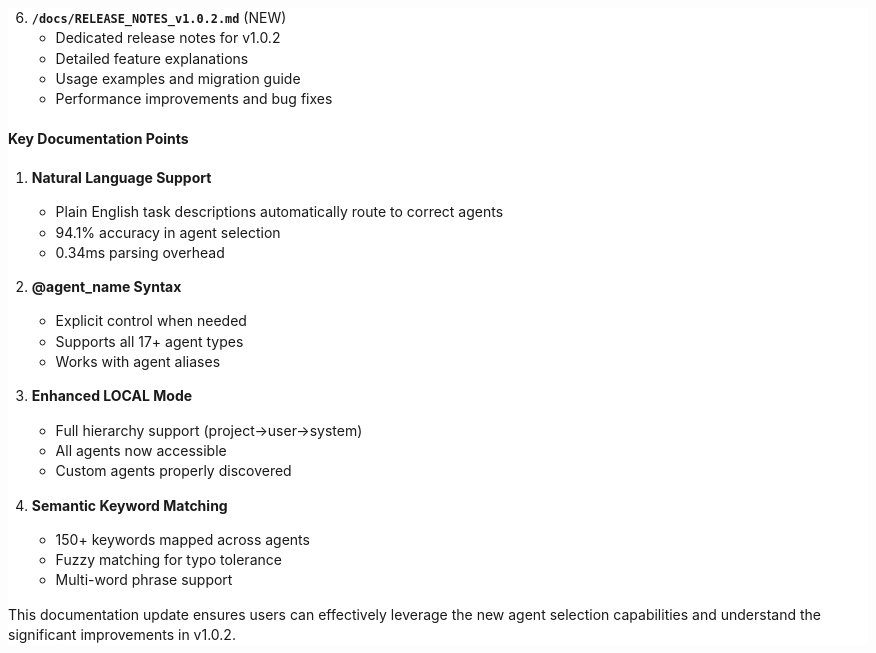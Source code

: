 6. **`/docs/RELEASE_NOTES_v1.0.2.md`** (NEW)
   - Dedicated release notes for v1.0.2
   - Detailed feature explanations
   - Usage examples and migration guide
   - Performance improvements and bug fixes

#### Key Documentation Points

1. **Natural Language Support**
   - Plain English task descriptions automatically route to correct agents
   - 94.1% accuracy in agent selection
   - 0.34ms parsing overhead

2. **@agent_name Syntax**
   - Explicit control when needed
   - Supports all 17+ agent types
   - Works with agent aliases

3. **Enhanced LOCAL Mode**
   - Full hierarchy support (project→user→system)
   - All agents now accessible
   - Custom agents properly discovered

4. **Semantic Keyword Matching**
   - 150+ keywords mapped across agents
   - Fuzzy matching for typo tolerance
   - Multi-word phrase support

This documentation update ensures users can effectively leverage the new agent selection capabilities and understand the significant improvements in v1.0.2.
